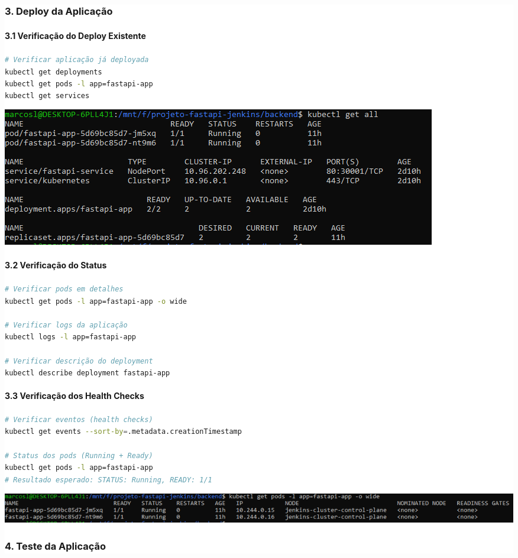 ### 3. Deploy da Aplicação

#### 3.1 Verificação do Deploy Existente
```bash
# Verificar aplicação já deployada
kubectl get deployments
kubectl get pods -l app=fastapi-app
kubectl get services
```

![Deploy Ativo](./images/fase3/deployment-status.png)

#### 3.2 Verificação do Status
```bash
# Verificar pods em detalhes
kubectl get pods -l app=fastapi-app -o wide

# Verificar logs da aplicação
kubectl logs -l app=fastapi-app

# Verificar descrição do deployment
kubectl describe deployment fastapi-app
```

#### 3.3 Verificação dos Health Checks
```bash
# Verificar eventos (health checks)
kubectl get events --sort-by=.metadata.creationTimestamp

# Status dos pods (Running + Ready)
kubectl get pods -l app=fastapi-app
# Resultado esperado: STATUS: Running, READY: 1/1
```

![Pods Running](./images/fase3/pods-running.png)

### 4. Teste da Aplicação
